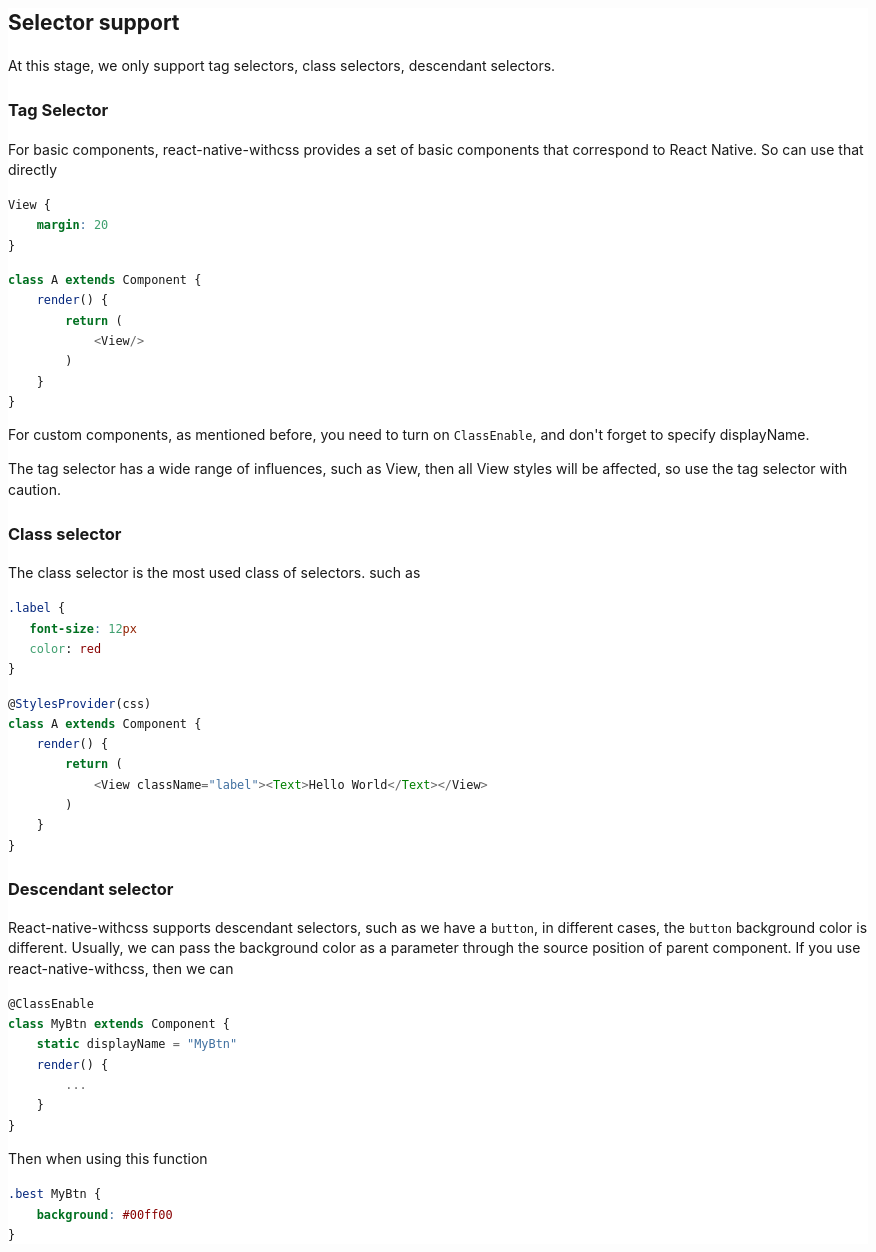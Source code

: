 ## Selector support
At this stage, we only support tag selectors, class selectors, descendant selectors.
### Tag Selector
For basic components, react-native-withcss provides a set of basic components that correspond to React Native. So can use that directly
```css
View {
    margin: 20
}
```
```javascript
class A extends Component {
    render() {
        return (
            <View/>
        )
    }
}
```

For custom components, as mentioned before, you need to turn on `ClassEnable`, and don't forget to specify displayName.

The tag selector has a wide range of influences, such as View, then all View styles will be affected, so use the tag selector with caution.

### Class selector
The class selector is the most used class of selectors. such as
```css
.label {
   font-size: 12px
   color: red
}
```
```javascript
@StylesProvider(css)
class A extends Component {
    render() {
        return (
            <View className="label"><Text>Hello World</Text></View>
        )
    }
}
```

### Descendant selector
React-native-withcss supports descendant selectors, such as we have a `button`, in different cases, the `button` background color is different. Usually, we can pass the background color as a parameter through the source position of parent component. If you use react-native-withcss, then we can

```javascript
@ClassEnable
class MyBtn extends Component {
    static displayName = "MyBtn"
    render() {
        ...
    }
}
```
Then when using this function
```css
.best MyBtn {
    background: #00ff00
}

```